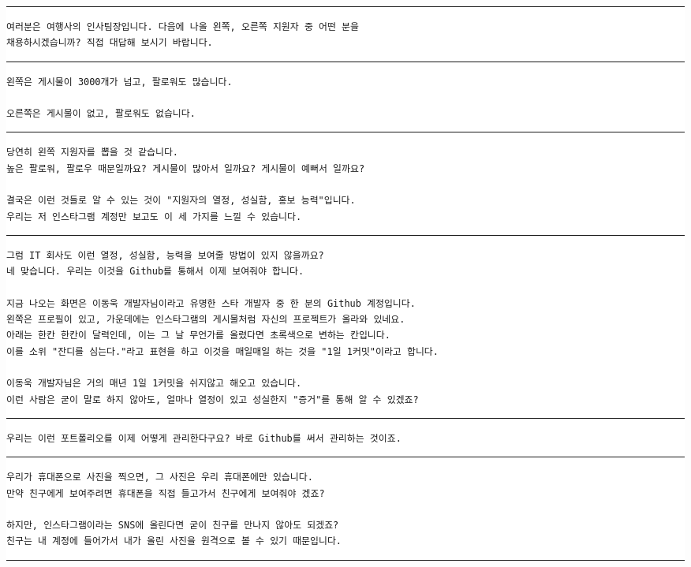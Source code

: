 ***

```
여러분은 여행사의 인사팀장입니다. 다음에 나올 왼쪽, 오른쪽 지원자 중 어떤 분을
채용하시겠습니까? 직접 대답해 보시기 바랍니다.
```

***

```
왼쪽은 게시물이 3000개가 넘고, 팔로워도 많습니다.

오른쪽은 게시물이 없고, 팔로워도 없습니다.
```

***

```
당연히 왼쪽 지원자를 뽑을 것 같습니다.
높은 팔로워, 팔로우 때문일까요? 게시물이 많아서 일까요? 게시물이 예뻐서 일까요?

결국은 이런 것들로 알 수 있는 것이 "지원자의 열정, 성실함, 홍보 능력"입니다.
우리는 저 인스타그램 계정만 보고도 이 세 가지를 느낄 수 있습니다.
```

***

```
그럼 IT 회사도 이런 열정, 성실함, 능력을 보여줄 방법이 있지 않을까요?
네 맞습니다. 우리는 이것을 Github를 통해서 이제 보여줘야 합니다.

지금 나오는 화면은 이동욱 개발자님이라고 유명한 스타 개발자 중 한 분의 Github 계정입니다.
왼쪽은 프로필이 있고, 가운데에는 인스타그램의 게시물처럼 자신의 프로젝트가 올라와 있네요.
아래는 한칸 한칸이 달력인데, 이는 그 날 무언가를 올렸다면 초록색으로 변하는 칸입니다.
이를 소위 "잔디를 심는다."라고 표현을 하고 이것을 매일매일 하는 것을 "1일 1커밋"이라고 합니다.

이동욱 개발자님은 거의 매년 1일 1커밋을 쉬지않고 해오고 있습니다.
이런 사람은 굳이 말로 하지 않아도, 얼마나 열정이 있고 성실한지 "증거"를 통해 알 수 있겠죠?
```

***

```
우리는 이런 포트폴리오를 이제 어떻게 관리한다구요? 바로 Github를 써서 관리하는 것이죠.
```

***

```
우리가 휴대폰으로 사진을 찍으면, 그 사진은 우리 휴대폰에만 있습니다.
만약 친구에게 보여주려면 휴대폰을 직접 들고가서 친구에게 보여줘야 겠죠?

하지만, 인스타그램이라는 SNS에 올린다면 굳이 친구를 만나지 않아도 되겠죠?
친구는 내 계정에 들어가서 내가 올린 사진을 원격으로 볼 수 있기 때문입니다.
```

***
